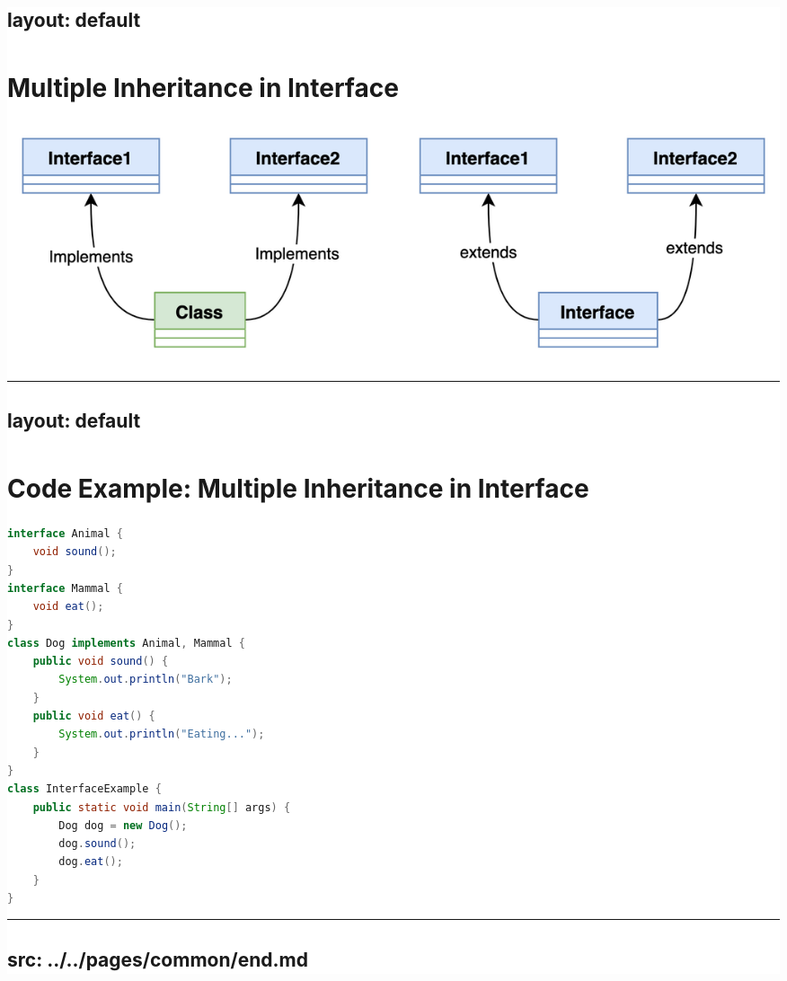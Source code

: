 layout: default
---
# Multiple Inheritance in Interface

<img src="./images/multiple-inheritance.png">

---
layout: default
---
# Code Example: Multiple Inheritance in Interface

```java
interface Animal {
    void sound();
}
interface Mammal {
    void eat();
}
class Dog implements Animal, Mammal {
    public void sound() {
        System.out.println("Bark");
    }
    public void eat() {
        System.out.println("Eating...");
    }
}
class InterfaceExample {
    public static void main(String[] args) {
        Dog dog = new Dog();
        dog.sound();
        dog.eat();
    }
}
```


---
src: ../../pages/common/end.md
---
